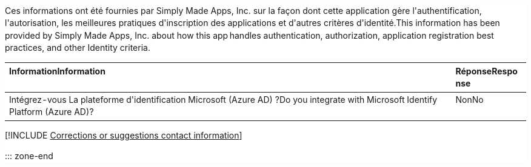<span data-ttu-id="6b0db-152">Ces informations ont été fournies par Simply Made Apps, Inc. sur la façon dont cette application gère l'authentification, l'autorisation, les meilleures pratiques d'inscription des applications et d'autres critères d'identité.</span><span class="sxs-lookup"><span data-stu-id="6b0db-152">This information has been provided by Simply Made Apps, Inc. about how this app handles authentication, authorization, application registration best practices, and other Identity criteria.</span></span>

| <span data-ttu-id="6b0db-153">**Information**</span><span class="sxs-lookup"><span data-stu-id="6b0db-153">**Information**</span></span> | <span data-ttu-id="6b0db-154">**Réponse**</span><span class="sxs-lookup"><span data-stu-id="6b0db-154">**Response**</span></span> |
|:----------------|:-------------|
| <span data-ttu-id="6b0db-155">Intégrez-vous La plateforme d'identification Microsoft (Azure AD) ?</span><span class="sxs-lookup"><span data-stu-id="6b0db-155">Do you integrate with Microsoft Identify Platform (Azure AD)?</span></span>  | <span data-ttu-id="6b0db-156">Non</span><span class="sxs-lookup"><span data-stu-id="6b0db-156">No</span></span> |

[!INCLUDE [Corrections or suggestions contact information](../includes/corrections-or-suggestions.md)]

::: zone-end

